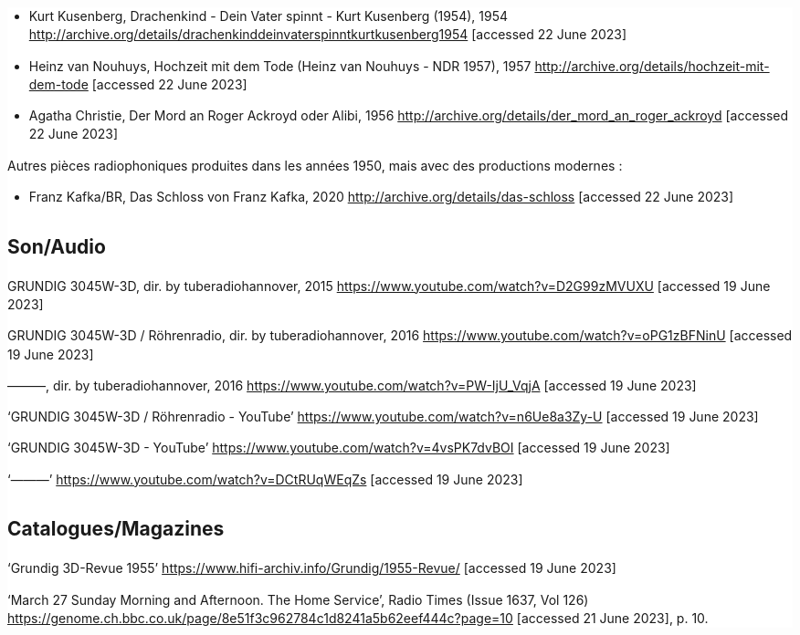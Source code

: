 -	Kurt Kusenberg, Drachenkind - Dein Vater spinnt - Kurt Kusenberg (1954), 1954 <http://archive.org/details/drachenkinddeinvaterspinntkurtkusenberg1954> [accessed 22 June 2023]

-	Heinz van Nouhuys, Hochzeit mit dem Tode (Heinz van Nouhuys - NDR 1957), 1957 <http://archive.org/details/hochzeit-mit-dem-tode> [accessed 22 June 2023]

-	Agatha Christie, Der Mord an Roger Ackroyd oder Alibi, 1956 <http://archive.org/details/der_mord_an_roger_ackroyd> [accessed 22 June 2023]

Autres pièces radiophoniques produites dans les années 1950, mais avec des productions modernes :

-	Franz Kafka/BR, Das Schloss von Franz Kafka, 2020 <http://archive.org/details/das-schloss> [accessed 22 June 2023]


Son/Audio
---
GRUNDIG 3045W-3D, dir. by tuberadiohannover, 2015 <https://www.youtube.com/watch?v=D2G99zMVUXU> [accessed 19 June 2023]

GRUNDIG 3045W-3D / Röhrenradio, dir. by tuberadiohannover, 2016 <https://www.youtube.com/watch?v=oPG1zBFNinU> [accessed 19 June 2023]

———, dir. by tuberadiohannover, 2016 <https://www.youtube.com/watch?v=PW-IjU_VqjA> [accessed 19 June 2023]

‘GRUNDIG 3045W-3D / Röhrenradio - YouTube’ <https://www.youtube.com/watch?v=n6Ue8a3Zy-U> [accessed 19 June 2023]

‘GRUNDIG 3045W-3D - YouTube’ <https://www.youtube.com/watch?v=4vsPK7dvBOI> [accessed 19 June 2023]

‘———’ <https://www.youtube.com/watch?v=DCtRUqWEqZs> [accessed 19 June 2023]


Catalogues/Magazines
---
‘Grundig 3D-Revue 1955’ <https://www.hifi-archiv.info/Grundig/1955-Revue/> [accessed 19 June 2023]

‘March 27 Sunday Morning and Afternoon. The Home Service’, Radio Times (Issue 1637, Vol 126) <https://genome.ch.bbc.co.uk/page/8e51f3c962784c1d8241a5b62eef444c?page=10> [accessed 21 June 2023], p. 10.


[^1]: Formation= production.
[^2]: Agence= entreprise.
[^3]: Archives, L. A. Times, ‘Max Grundig; Radio, Television Pioneer’, Los Angeles Times, 1989 <https://www.latimes.com/archives/la-xpm-1989-12-15-mn-128-story.html> [accessed 20 June 2023]
[^4]: ‘Die Unternehmenshistorie von Grundig’ <https://www.grundig.com/de-de/ueber-grundig/unternehmen/unternehmensgeschichte> [accessed 20 June 2023]
[^5]: MF, en anglais: FM
[^6]: Archives, L. A. Times, ‘Max Grundig; Radio, Television Pioneer’
[^7]: ‘Spotlight On - Max Grundig | Grundig UK’ <https://www.grundig.co.uk/stories/max-grundig> [accessed 20 June 2023]; Kirpal, Alfred, ‘Radiobasteln in Deutschland: Zwischen Wirtschaftlichem Druck Und Freizeitvergnügen’, Dresdener Beiträge Zur Geschichte Der Technikwissenschaften, 31, 2006, 25–47, p. 31.
[^8]: Tonbandmuseum - Sie Sind Im Bereich: Grundig Biografie 5b’ <http://www.tonbandmuseum.info/grundig-biografie-05b.html> [accessed 20 June 2023]
[^9]: Denuziere, Maurice, ‘MAX GRUNDIG ET SON EMPIRE ÉLECTRONIQUE : UN LOUP DANS LE TRÈFLE’, Le Monde.fr, 14 October 1970 <https://www.lemonde.fr/archives/article/1970/10/14/max-grundig-et-son-empire-electronique-un-loup-dans-le-trefle_2660222_1819218.html> [accessed 20 June 2023]
[^10]: ‘Tonbandmuseum - Sie Sind Im Bereich: Grundig Biografie 5b’ 
[^11]: ‘Tonbandmuseum - Sie Sind Im Bereich: Grundig Biografie 5b’; ‘Tonbandmuseum - Sie Sind Im Bereich: Grundig Biografie 5g (Chronik)’ <http://www.tonbandmuseum.info/grundig-biografie-05g.html> [accessed 20 June 2023]
[^12]: Archives, L. A. Times, ‘Max Grundig; Radio, Television Pioneer’
[^13]: Michelsen, Morten, ‘Radio Imaginaries: Music, Space and Broadcasting in the 1950s’, in The Oxford Handbook of Sound and Imagination (New York: Oxford University Press, 2019), i, 377–400, p. 377.
[^14]: Archives, L. A. Times, ‘Max Grundig; Radio, Television Pioneer’
[^15]: ‘Spotlight On - Max Grundig | Grundig UK’